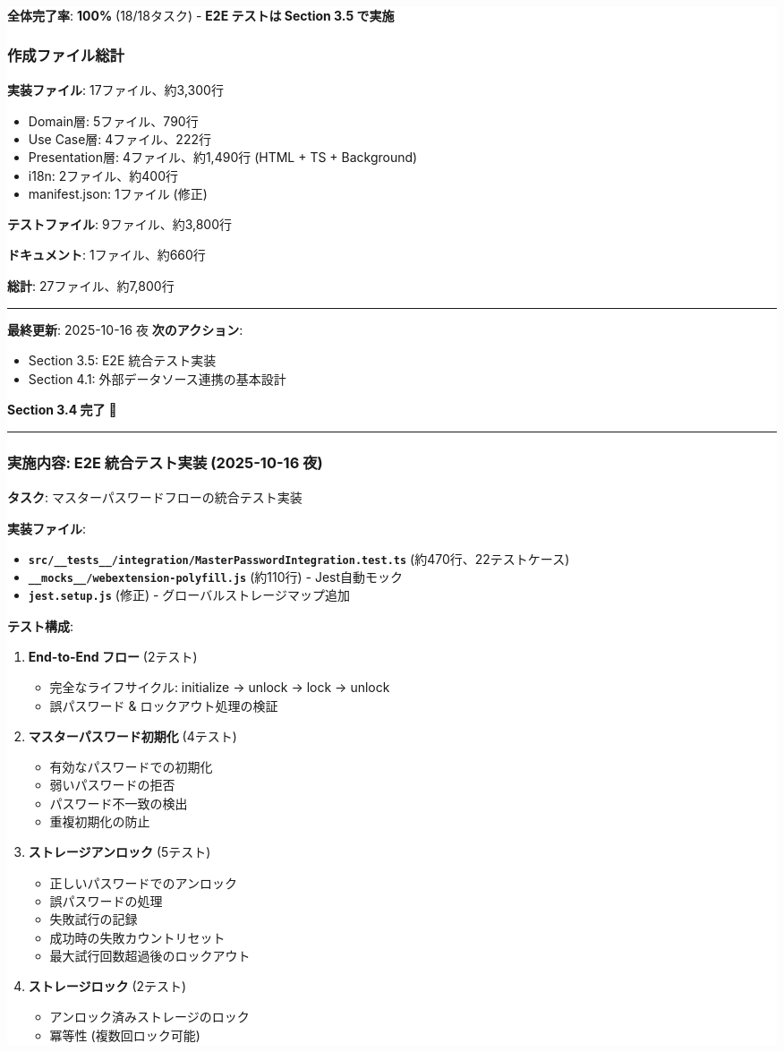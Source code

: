 **全体完了率**: **100%** (18/18タスク) - **E2E テストは Section 3.5 で実施**

### 作成ファイル総計

**実装ファイル**: 17ファイル、約3,300行
- Domain層: 5ファイル、790行
- Use Case層: 4ファイル、222行
- Presentation層: 4ファイル、約1,490行 (HTML + TS + Background)
- i18n: 2ファイル、約400行
- manifest.json: 1ファイル (修正)

**テストファイル**: 9ファイル、約3,800行

**ドキュメント**: 1ファイル、約660行

**総計**: 27ファイル、約7,800行

---

**最終更新**: 2025-10-16 夜
**次のアクション**:
- Section 3.5: E2E 統合テスト実装
- Section 4.1: 外部データソース連携の基本設計

**Section 3.4 完了** 🎉

---

### 実施内容: E2E 統合テスト実装 (2025-10-16 夜)

**タスク**: マスターパスワードフローの統合テスト実装

**実装ファイル**:
- **`src/__tests__/integration/MasterPasswordIntegration.test.ts`** (約470行、22テストケース)
- **`__mocks__/webextension-polyfill.js`** (約110行) - Jest自動モック
- **`jest.setup.js`** (修正) - グローバルストレージマップ追加

**テスト構成**:

1. **End-to-End フロー** (2テスト)
   - 完全なライフサイクル: initialize → unlock → lock → unlock
   - 誤パスワード & ロックアウト処理の検証

2. **マスターパスワード初期化** (4テスト)
   - 有効なパスワードでの初期化
   - 弱いパスワードの拒否
   - パスワード不一致の検出
   - 重複初期化の防止

3. **ストレージアンロック** (5テスト)
   - 正しいパスワードでのアンロック
   - 誤パスワードの処理
   - 失敗試行の記録
   - 成功時の失敗カウントリセット
   - 最大試行回数超過後のロックアウト

4. **ストレージロック** (2テスト)
   - アンロック済みストレージのロック
   - 冪等性 (複数回ロック可能)
